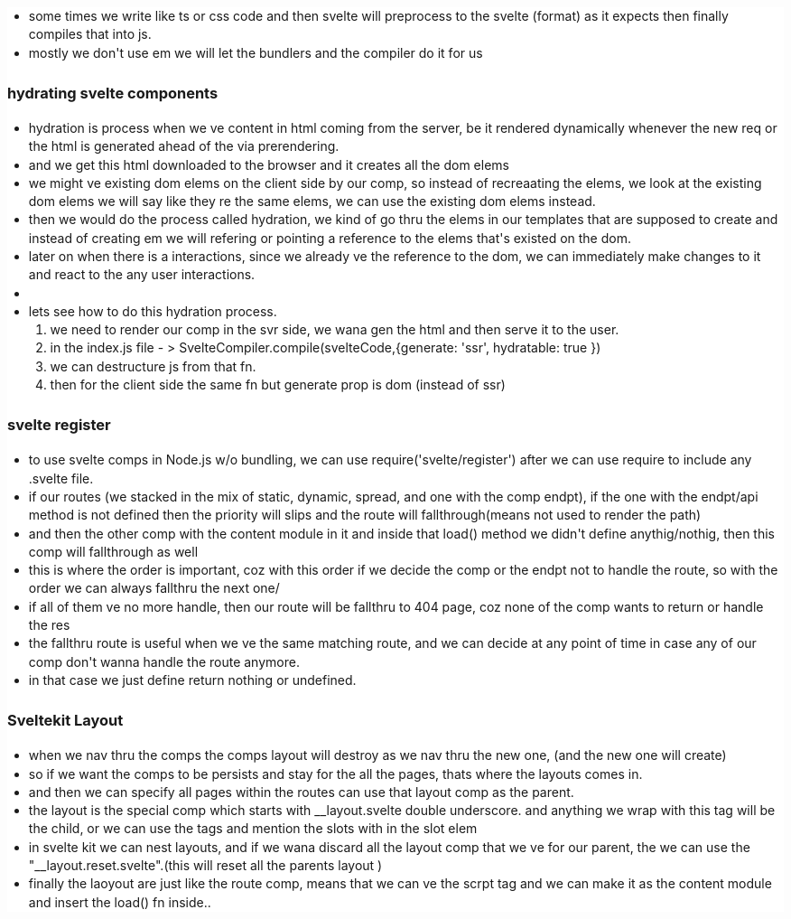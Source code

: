- some times we write like ts or css code and then svelte will preprocess to the svelte (format) as it expects then finally compiles that into js.
- mostly we don't use em we will let the bundlers and the compiler do it for us

### hydrating svelte components

- hydration is process when we ve content in html coming from the server, be it rendered dynamically whenever the new req or the html is generated ahead of the via prerendering.
- and we get this html downloaded to the browser and it creates all the dom elems
- we might ve existing dom elems on the client side by our comp, so instead of recreaating the elems, we look at the existing dom elems we will say like they re the same elems, we can use the existing dom elems instead.
- then we would do the process called hydration, we kind of go thru the elems in our templates that are supposed to create and instead of creating em we will refering or pointing a reference to the elems that's existed on the dom.
- later on when there is a interactions, since we already ve the reference to the dom, we can immediately make changes to it and react to the any user interactions.
-
- lets see how to do this hydration process.
  1. we need to render our comp in the svr side, we wana gen the html and then serve it to the user.
  2. in the index.js file - > SvelteCompiler.compile(svelteCode,{generate: 'ssr', hydratable: true })
  3. we can destructure js from that fn.
  4. then for the client side the same fn but generate prop is dom (instead of ssr)

### svelte register

- to use svelte comps in Node.js w/o bundling, we can use require('svelte/register') after we can use require to include any .svelte file.
- if our routes (we stacked in the mix of static, dynamic, spread, and one with the comp endpt), if the one with the endpt/api method is not defined then the priority will slips and the route will fallthrough(means not used to render the path)
- and then the other comp with the content module in it and inside that load() method we didn't define anythig/nothig, then this comp will fallthrough as well
- this is where the order is important, coz with this order if we decide the comp or the endpt not to handle the route, so with the order we can always fallthru the next one/
- if all of them ve no more handle, then our route will be fallthru to 404 page, coz none of the comp wants to return or handle the res
- the fallthru route is useful when we ve the same matching route, and we can decide at any point of time in case any of our comp don't wanna handle the route anymore.
- in that case we just define return nothing or undefined.

### Sveltekit Layout

- when we nav thru the comps the comps layout will destroy as we nav thru the new one, (and the new one will create)
- so if we want the comps to be persists and stay for the all the pages, thats where the layouts comes in.
- and then we can specify all pages within the routes can use that layout comp as the parent.
- the layout is the special comp which starts with \_\_layout.svelte double underscore. and anything we wrap with this <Layout> tag will be the child, or we can use the <scripts> tags and mention the slots with in the slot elem
- in svelte kit we can nest layouts, and if we wana discard all the layout comp that we ve for our parent, the we can use the "\_\_layout.reset.svelte".(this will reset all the parents layout )
- finally the laoyout are just like the route comp, means that we can ve the scrpt tag and we can make it as the content module and insert the load() fn inside..

